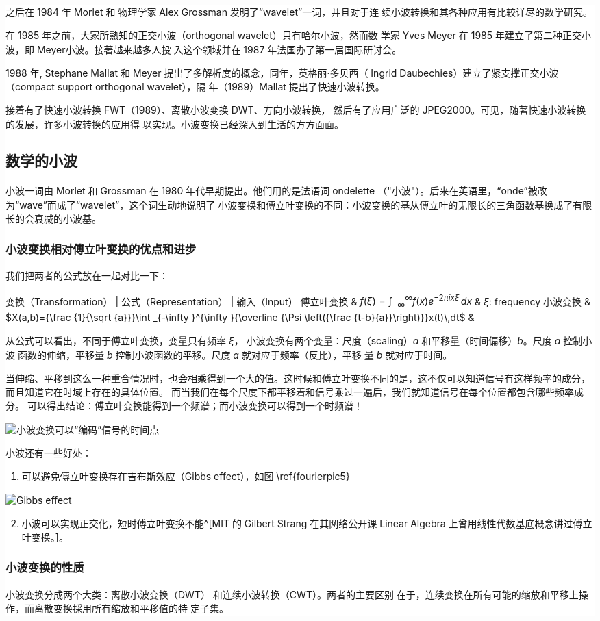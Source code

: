 之后在 1984 年 Morlet 和 物理学家 Alex Grossman 发明了“wavelet”一词，并且对于连
续小波转换和其各种应用有比较详尽的数学研究。

在 1985 年之前，大家所熟知的正交小波（orthogonal wavelet）只有哈尔小波，然而数
学家 Yves Meyer 在 1985 年建立了第二种正交小波，即 Meyer小波。接著越来越多人投
入这个领域并在 1987 年法国办了第一届国际研讨会。

1988 年, Stephane Mallat 和 Meyer 提出了多解析度的概念，同年，英格丽·多贝西（
Ingrid Daubechies）建立了紧支撑正交小波（compact support orthogonal wavelet），隔
年（1989）Mallat 提出了快速小波转换。

接着有了快速小波转换 FWT（1989）、离散小波变换 DWT、方向小波转换，
然后有了应用广泛的 JPEG2000。可见，随著快速小波转换的发展，许多小波转换的应用得
以实现。小波变换已经深入到生活的方方面面。

## 数学的小波

小波一词由 Morlet 和 Grossman 在 1980 年代早期提出。他们用的是法语词 ondelette
（"小波"）。后来在英语里，“onde”被改为“wave”而成了“wavelet”，这个词生动地说明了
小波变换和傅立叶变换的不同：小波变换的基从傅立叶的无限长的三角函数基换成了有限
长的会衰减的小波基。

### 小波变换相对傅立叶变换的优点和进步

我们把两者的公式放在一起对比一下：

变换（Transformation） | 公式（Representation） | 输入（Input）
傅立叶变换 & $f(\xi )=\int _{-\infty }^{\infty }f(x)e^{-2\pi ix\xi }\,dx$ & $\xi$: frequency
小波变换 & $X(a,b)={\frac {1}{\sqrt {a}}}\int _{-\infty }^{\infty }{\overline {\Psi \left({\frac {t-b}{a}}\right)}}x(t)\,dt$ &

从公式可以看出，不同于傅立叶变换，变量只有频率 $ξ$，
小波变换有两个变量：尺度（scaling）$a$ 和平移量（时间偏移）$b$。尺度 $a$ 控制小波
函数的伸缩，平移量 $b$ 控制小波函数的平移。尺度 $a$ 就对应于频率（反比），平移
量 $b$ 就对应于时间。

当伸缩、平移到这么一种重合情况时，也会相乘得到一个大的值。这时候和傅立叶变换不同的是，这不仅可以知道信号有这样频率的成分，而且知道它在时域上存在的具体位置。
而当我们在每个尺度下都平移着和信号乘过一遍后，我们就知道信号在每个位置都包含哪些频率成分。
可以得出结论：傅立叶变换能得到一个频谱；而小波变换可以得到一个时频谱！

![小波变换可以“编码”信号的时间点](http://gnat.qiniudn.com/wavelet1.png)

小波还有一些好处：

1. 可以避免傅立叶变换存在吉布斯效应（Gibbs effect），如图 \ref{fourierpic5}

![Gibbs effect](http://gnat.qiniudn.com/fourier5.png)

2. 小波可以实现正交化，短时傅立叶变换不能^[MIT 的 Gilbert Strang 在其网络公开课 Linear Algebra 上曾用线性代数基底概念讲过傅立叶变换。]。

### 小波变换的性质

小波变换分成两个大类：离散小波变换（DWT） 和连续小波转换（CWT）。两者的主要区别
在于，连续变换在所有可能的缩放和平移上操作，而离散变换採用所有缩放和平移值的特
定子集。
